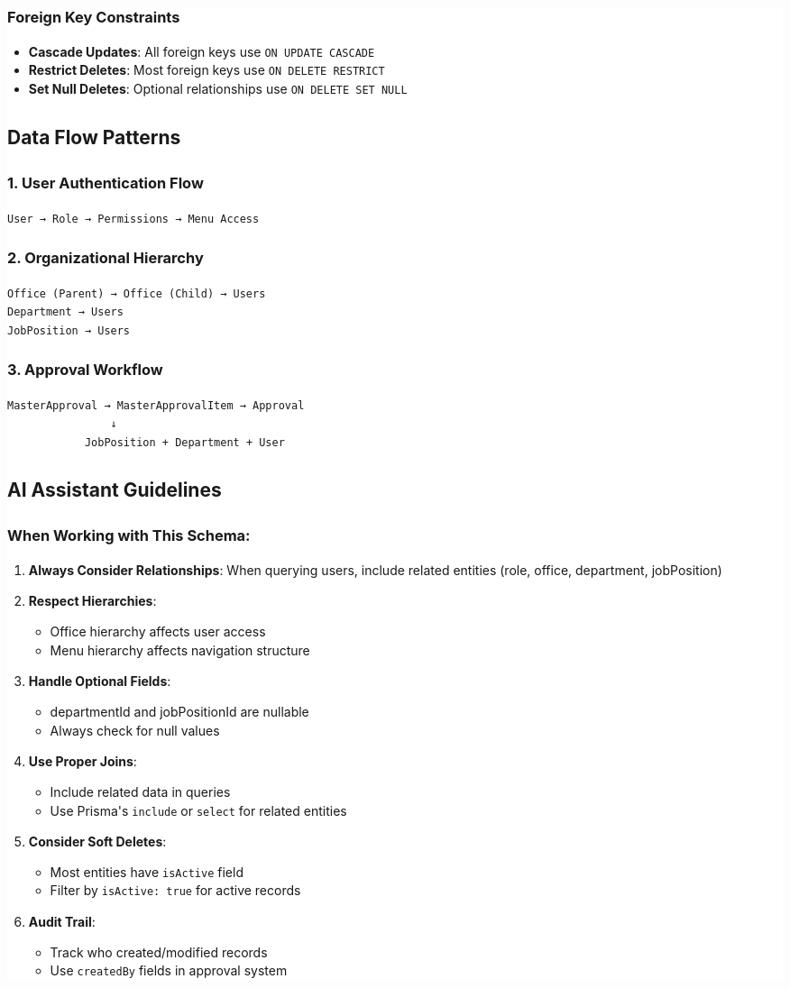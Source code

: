 ### Foreign Key Constraints
- **Cascade Updates**: All foreign keys use `ON UPDATE CASCADE`
- **Restrict Deletes**: Most foreign keys use `ON DELETE RESTRICT`
- **Set Null Deletes**: Optional relationships use `ON DELETE SET NULL`

## Data Flow Patterns

### 1. User Authentication Flow
```
User → Role → Permissions → Menu Access
```

### 2. Organizational Hierarchy
```
Office (Parent) → Office (Child) → Users
Department → Users
JobPosition → Users
```

### 3. Approval Workflow
```
MasterApproval → MasterApprovalItem → Approval
                ↓
            JobPosition + Department + User
```

## AI Assistant Guidelines

### When Working with This Schema:

1. **Always Consider Relationships**: When querying users, include related entities (role, office, department, jobPosition)

2. **Respect Hierarchies**: 
   - Office hierarchy affects user access
   - Menu hierarchy affects navigation structure

3. **Handle Optional Fields**: 
   - departmentId and jobPositionId are nullable
   - Always check for null values

4. **Use Proper Joins**: 
   - Include related data in queries
   - Use Prisma's `include` or `select` for related entities

5. **Consider Soft Deletes**: 
   - Most entities have `isActive` field
   - Filter by `isActive: true` for active records

6. **Audit Trail**: 
   - Track who created/modified records
   - Use `createdBy` fields in approval system
